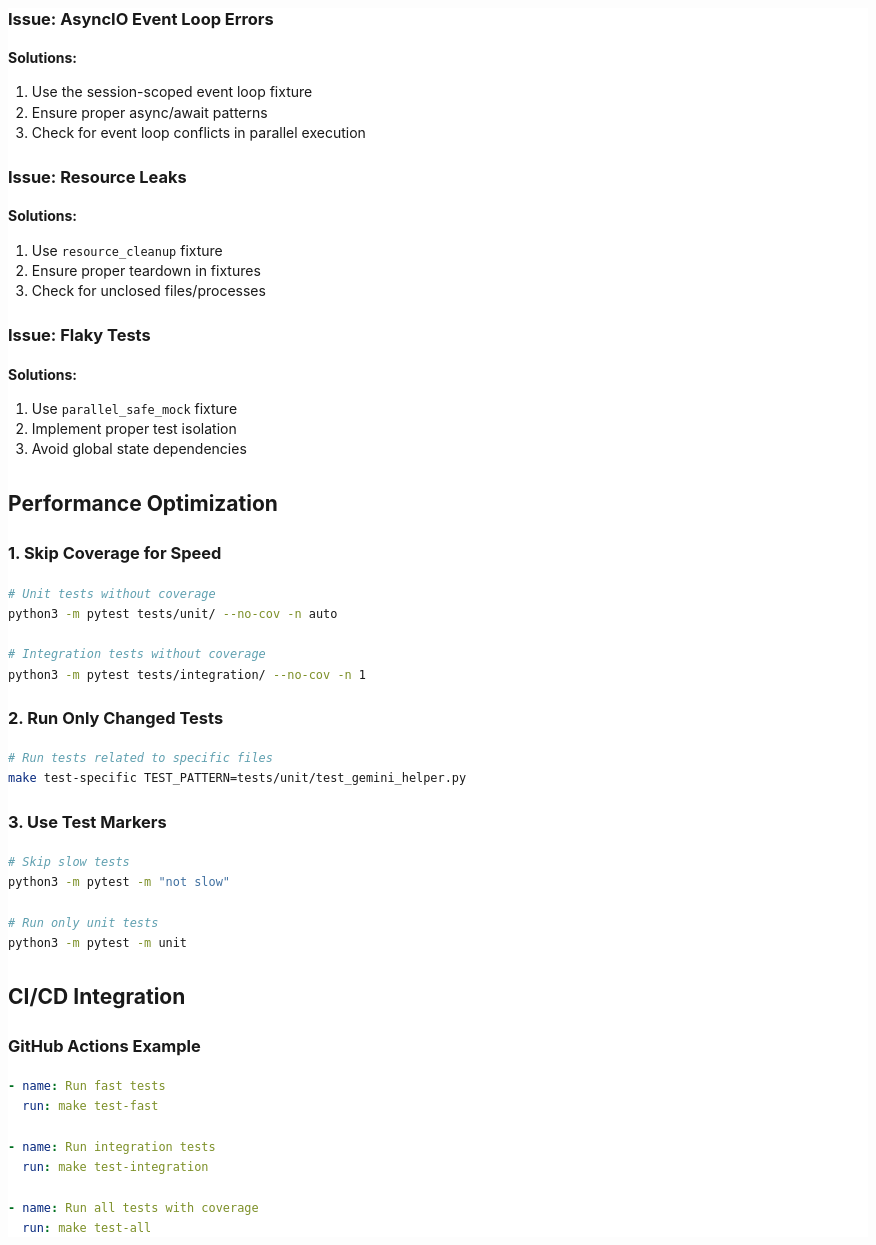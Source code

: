 ### Issue: AsyncIO Event Loop Errors
**Solutions:**
1. Use the session-scoped event loop fixture
2. Ensure proper async/await patterns
3. Check for event loop conflicts in parallel execution

### Issue: Resource Leaks
**Solutions:**
1. Use `resource_cleanup` fixture
2. Ensure proper teardown in fixtures
3. Check for unclosed files/processes

### Issue: Flaky Tests
**Solutions:**
1. Use `parallel_safe_mock` fixture
2. Implement proper test isolation
3. Avoid global state dependencies

## Performance Optimization

### 1. Skip Coverage for Speed
```bash
# Unit tests without coverage
python3 -m pytest tests/unit/ --no-cov -n auto

# Integration tests without coverage
python3 -m pytest tests/integration/ --no-cov -n 1
```

### 2. Run Only Changed Tests
```bash
# Run tests related to specific files
make test-specific TEST_PATTERN=tests/unit/test_gemini_helper.py
```

### 3. Use Test Markers
```bash
# Skip slow tests
python3 -m pytest -m "not slow"

# Run only unit tests
python3 -m pytest -m unit
```

## CI/CD Integration

### GitHub Actions Example
```yaml
- name: Run fast tests
  run: make test-fast

- name: Run integration tests
  run: make test-integration

- name: Run all tests with coverage
  run: make test-all
```
